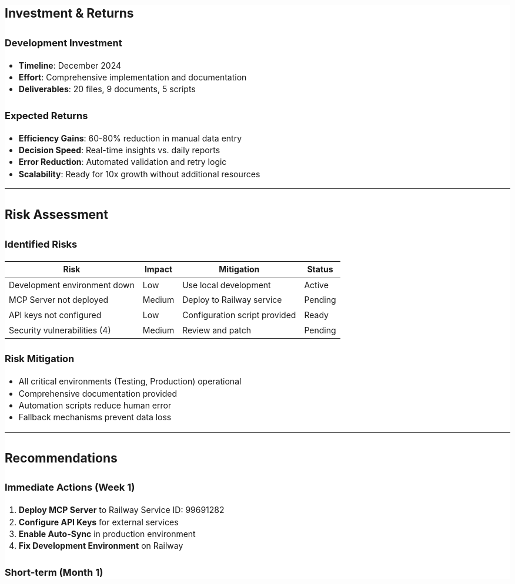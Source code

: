 
## Investment & Returns

### Development Investment

- **Timeline**: December 2024
- **Effort**: Comprehensive implementation and documentation
- **Deliverables**: 20 files, 9 documents, 5 scripts

### Expected Returns

- **Efficiency Gains**: 60-80% reduction in manual data entry
- **Decision Speed**: Real-time insights vs. daily reports
- **Error Reduction**: Automated validation and retry logic
- **Scalability**: Ready for 10x growth without additional resources

---

## Risk Assessment

### Identified Risks

| Risk                         | Impact | Mitigation                    | Status  |
| ---------------------------- | ------ | ----------------------------- | ------- |
| Development environment down | Low    | Use local development         | Active  |
| MCP Server not deployed      | Medium | Deploy to Railway service     | Pending |
| API keys not configured      | Low    | Configuration script provided | Ready   |
| Security vulnerabilities (4) | Medium | Review and patch              | Pending |

### Risk Mitigation

- All critical environments (Testing, Production) operational
- Comprehensive documentation provided
- Automation scripts reduce human error
- Fallback mechanisms prevent data loss

---

## Recommendations

### Immediate Actions (Week 1)

1. **Deploy MCP Server** to Railway Service ID: 99691282
2. **Configure API Keys** for external services
3. **Enable Auto-Sync** in production environment
4. **Fix Development Environment** on Railway

### Short-term (Month 1)
